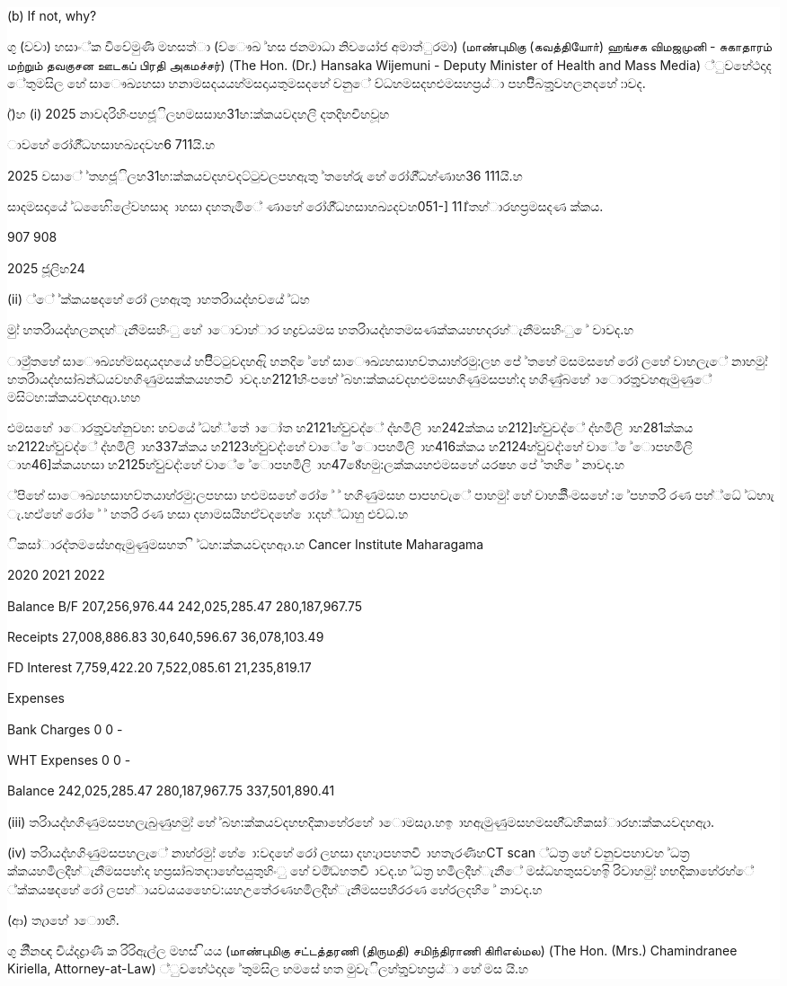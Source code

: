 (b) If not, why?

ගු (වවා‍) හසාං්ක විවේමුණි මහසත්ා (ව්ෞඛ‍ ්හස ජනමාධා‍ නිවයෝජ‍ අමාත්‍ුරමා) (மாண்புமிகு (கவத்தியாோ்) ஹங்சக விமஜமுனி - சுகாதாரம் மற்றும் தவகுசன ஊடகப் பிரதி அகமச்சர்) (The Hon. (Dr.) Hansaka Wijemuni - Deputy Minister of Health and Mass Media) ්ුවහේථදාද ේතුමසිල හේ සාෞඛ්‍යහසා හනාමසදයයහ්මසදායතුමසදහේ වනුේ ව්ධහමසදහඑමසහප්‍රය්ා පහපිිබතුුවහලනදහේ :ාවද.

(්)හ (i) 2025 නාවදරිහිංපහජූිලහමසසාහ31හ:ක්කයවදහලි දතදිහචිහවූහ

ාවහේ රෝගී්ධහසාහඛ්‍යදවහ6 711යි.හ

2025 වසාේ ්තහජූිලහ31හ:ක්කයවදහවදට්ටුවලපහඇතු ්තහේරු හේ රෝගී්ධහ්ණාහ36 111යි.හ

සාදමසදායේ ්ධහෛ:ිලේවහසාද ාහසා දහතැමිේ ණාහේ රෝගී්ධහසාහඛ්‍යදවහ051-] 111්තහ්ාරහප්‍රමසදණ ක්කය.

907 908

2025 ජූලිහ24

(ii) ්ේ ්ක්කයෂදහේ රෝ ලහඇතු ාහතරිායද්හවයේ ්ධහ

මු:් හතරිායද්හලනදහ්ැනීමසහිංු හේ ාොවාහ්ාර හද්‍රවයමස හතරිායද්හතමසණක්කයහභදරහ්ැනීමසහිංු ේ වාවද.හ

ාමු්තහේ සාෞඛ්‍යහ්මසදායදහයේ හපිිටටුවදහඇි හනදි ේහේ සාෞඛ්‍යහසාහව්තයාහ්රමු:ලහ පේ ්තහේ මසමසහේ රෝ ලහේ වාහලැේ නාහමු:් හතරිායද්හසා්බන්ධයවහගිණුමසක්කයහතවි ාවද.හ2121හිංපහේ ්බහ:ක්කයවදහඑමසහගිණුමසපහ්:ද හගිණු්බහේ ාොරතුුවහඇමුණුේ මසිටහ:ක්කයවදහඇා.හහ

එමසහේ ාොරතුුවහ්නුවහ: හවයේ ්ධහ්්තේ ාෝත හ2121හ්වුුවද්ේ ද්හමිලි ාහ242ක්කය හ212]හ්වුුවද්ේ ද්හමිලි ාහ281ක්කය හ2122හ්වුුවද්ේ ද්හමිලි ාහ337ක්කය හ2123හ්වුුවද්:හේ වාේ ේොපහමිලි ාහ416ක්කය හ2124හ්වුුවද්:හේ වාේ ේොපහමිලි ාහ46]ක්කයහසා හ2125හ්වුුවද්:හේ වාේ ේොපහමිලි ාහ478ේහමු:ලක්කයහඑමසහේ යරෂහ පේ ්තහි ේ නාවද.හ

්පිහේ සාෞඛ්‍යහසාහව්තයාහ්රමු:ලපහසා හඑමසහේ රෝ ේ ් හගිණුමසහ පාපහවැේ පාහමු:් හේ වාහකිිංමසහේ : ේපහතරි රණ පහ්්ධේ ්ධහාැ ැ.හඒහේ රෝ ේ ් හතරි රණ හසා දහාමසයිහඒවදහේ ො:දහ්්ධාහු ළුව්ධ.හ

ිකසා්ාරද්තමසේහඇමුණුමසහත ි ්ධහ:ක්කයවදහඇා.හ Cancer Institute Maharagama

2020 2021 2022

Balance B/F 207,256,976.44 242,025,285.47 280,187,967.75

Receipts 27,008,886.83 30,640,596.67 36,078,103.49

FD Interest 7,759,422.20 7,522,085.61 21,235,819.17

Expenses

Bank Charges 0 0 -

WHT Expenses 0 0 -

Balance 242,025,285.47 280,187,967.75 337,501,890.41

(iii) තරිායද්හගිණුමසපහලැබුණුහමු:් හේ ්බහ:ක්කයවදහභදිකාහේරහේ ාොමසැා.හඉ ාහඇමුණුමසහමසඟි්ධහිකසා්ාරහ:ක්කයවදහඇා.

(iv) තරිායද්හගිණුමසපහලැේ නාහ්රමු:් හේ ො:වදහේ රෝ ලහසා දහ:ැාපහතවි ාහතැරණිහCT scan ්ධත්‍ර හේ වනුවපහාවහ ්ධත්‍ර ක්කයහමිලදීහ්ැනීමසපහ්:ද හප්‍රසා්බතද:ාහේපයුතුහිංු හේ වමි්ධහතවි ාවද.හ ්ධත්‍ර හමිලදීහ්ැනීේ මස්ධහතුසවහඉි රිවාහමු:් හභදිකාහේරහ්ේ ්ක්කයෂදහේ රෝ ලපහ්ායවයයහෛව:යහඋතේරණහමිලදීහ්ැනීමසපහීරරණ හේරලදහි ේ නාවද.හ

(ආ) තැාහේ ාොාඟී.

ගු නීිනඥ චිය්දද්‍රාණී ක රිරිඇල්ල මහස් ියය (மாண்புமிகு சட்டத்தரணி (திருமதி) சமிந்திராணி கிாிஎல்மல) (The Hon. (Mrs.) Chamindranee Kiriella, Attorney-at-Law) ්ුවහේථදාද ේතුමසිල හමසේ හත මුවැිලහ්තුුවහප්‍රය්ා හේ මස යි.හ
